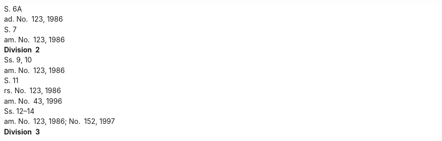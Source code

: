   <td>
    <div>S. 6A</div>
  </td>
  <td>
    <div>ad. No. 123, 1986</div>
  </td>
</tr>
<tr>
  <td>
    <div>S. 7</div>
  </td>
  <td>
    <div>am. No. 123, 1986</div>
  </td>
</tr>
<tr>
  <td>
    <div><b>Division 2</b></div>
  </td>
  <td>
    <div></div>
  </td>
</tr>
<tr>
  <td>
    <div>Ss. 9, 10</div>
  </td>
  <td>
    <div>am. No. 123, 1986</div>
  </td>
</tr>
<tr>
  <td>
    <div>S. 11</div>
  </td>
  <td>
    <div>rs. No. 123, 1986</div>
  </td>
</tr>
<tr>
  <td>
    <div></div>
  </td>
  <td>
    <div>am. No. 43, 1996</div>
  </td>
</tr>
<tr>
  <td>
    <div>Ss. 12–14</div>
  </td>
  <td>
    <div>am. No. 123, 1986; No. 152, 1997</div>
  </td>
</tr>
<tr>
  <td>
    <div><b>Division 3</b></div>
  </td>
  <td>
    <div></div>
  </td>
</tr>
<tr>